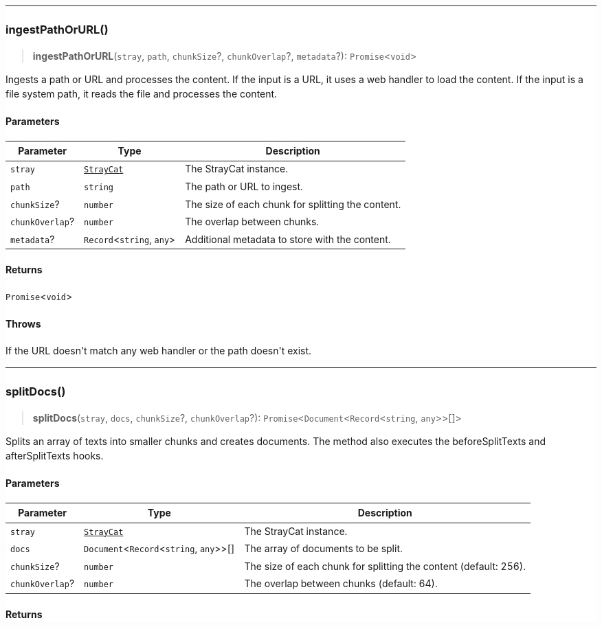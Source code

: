 ***

### ingestPathOrURL()

> **ingestPathOrURL**(`stray`, `path`, `chunkSize`?, `chunkOverlap`?, `metadata`?): `Promise`\<`void`\>

Ingests a path or URL and processes the content.
If the input is a URL, it uses a web handler to load the content.
If the input is a file system path, it reads the file and processes the content.

#### Parameters

| Parameter | Type | Description |
| ------ | ------ | ------ |
| `stray` | [`StrayCat`](StrayCat.md) | The StrayCat instance. |
| `path` | `string` | The path or URL to ingest. |
| `chunkSize`? | `number` | The size of each chunk for splitting the content. |
| `chunkOverlap`? | `number` | The overlap between chunks. |
| `metadata`? | `Record`\<`string`, `any`\> | Additional metadata to store with the content. |

#### Returns

`Promise`\<`void`\>

#### Throws

If the URL doesn't match any web handler or the path doesn't exist.

***

### splitDocs()

> **splitDocs**(`stray`, `docs`, `chunkSize`?, `chunkOverlap`?): `Promise`\<`Document`\<`Record`\<`string`, `any`\>\>[]\>

Splits an array of texts into smaller chunks and creates documents.
The method also executes the beforeSplitTexts and afterSplitTexts hooks.

#### Parameters

| Parameter | Type | Description |
| ------ | ------ | ------ |
| `stray` | [`StrayCat`](StrayCat.md) | The StrayCat instance. |
| `docs` | `Document`\<`Record`\<`string`, `any`\>\>[] | The array of documents to be split. |
| `chunkSize`? | `number` | The size of each chunk for splitting the content (default: 256). |
| `chunkOverlap`? | `number` | The overlap between chunks (default: 64). |

#### Returns
